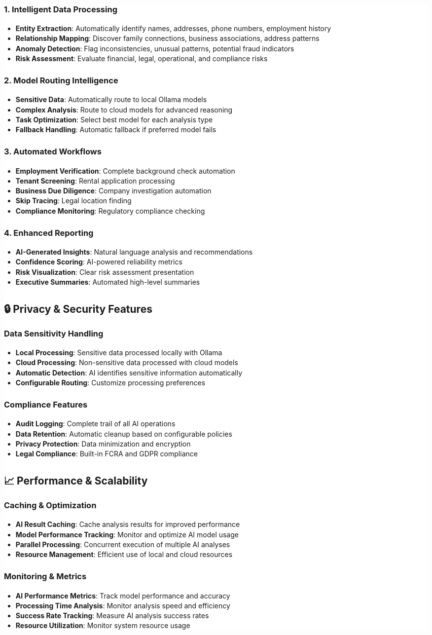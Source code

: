### 1. Intelligent Data Processing
- **Entity Extraction**: Automatically identify names, addresses, phone numbers, employment history
- **Relationship Mapping**: Discover family connections, business associations, address patterns
- **Anomaly Detection**: Flag inconsistencies, unusual patterns, potential fraud indicators
- **Risk Assessment**: Evaluate financial, legal, operational, and compliance risks

### 2. Model Routing Intelligence
- **Sensitive Data**: Automatically route to local Ollama models
- **Complex Analysis**: Route to cloud models for advanced reasoning
- **Task Optimization**: Select best model for each analysis type
- **Fallback Handling**: Automatic fallback if preferred model fails

### 3. Automated Workflows
- **Employment Verification**: Complete background check automation
- **Tenant Screening**: Rental application processing
- **Business Due Diligence**: Company investigation automation
- **Skip Tracing**: Legal location finding
- **Compliance Monitoring**: Regulatory compliance checking

### 4. Enhanced Reporting
- **AI-Generated Insights**: Natural language analysis and recommendations
- **Confidence Scoring**: AI-powered reliability metrics
- **Risk Visualization**: Clear risk assessment presentation
- **Executive Summaries**: Automated high-level summaries

## 🔒 Privacy & Security Features

### Data Sensitivity Handling
- **Local Processing**: Sensitive data processed locally with Ollama
- **Cloud Processing**: Non-sensitive data processed with cloud models
- **Automatic Detection**: AI identifies sensitive information automatically
- **Configurable Routing**: Customize processing preferences

### Compliance Features
- **Audit Logging**: Complete trail of all AI operations
- **Data Retention**: Automatic cleanup based on configurable policies
- **Privacy Protection**: Data minimization and encryption
- **Legal Compliance**: Built-in FCRA and GDPR compliance

## 📈 Performance & Scalability

### Caching & Optimization
- **AI Result Caching**: Cache analysis results for improved performance
- **Model Performance Tracking**: Monitor and optimize AI model usage
- **Parallel Processing**: Concurrent execution of multiple AI analyses
- **Resource Management**: Efficient use of local and cloud resources

### Monitoring & Metrics
- **AI Performance Metrics**: Track model performance and accuracy
- **Processing Time Analysis**: Monitor analysis speed and efficiency
- **Success Rate Tracking**: Measure AI analysis success rates
- **Resource Utilization**: Monitor system resource usage
